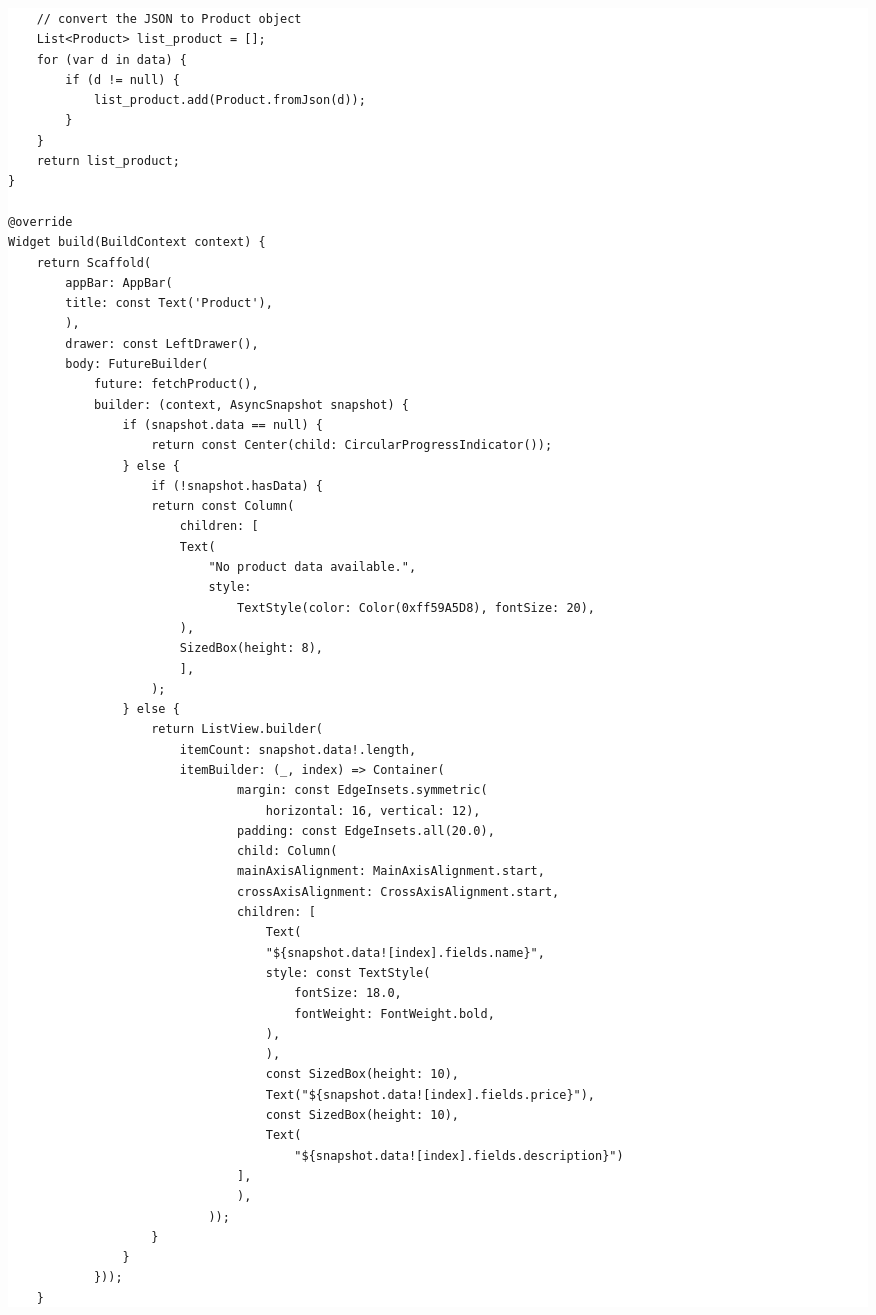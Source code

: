         // convert the JSON to Product object
        List<Product> list_product = [];
        for (var d in data) {
            if (d != null) {
                list_product.add(Product.fromJson(d));
            }
        }
        return list_product;
    }

    @override
    Widget build(BuildContext context) {
        return Scaffold(
            appBar: AppBar(
            title: const Text('Product'),
            ),
            drawer: const LeftDrawer(),
            body: FutureBuilder(
                future: fetchProduct(),
                builder: (context, AsyncSnapshot snapshot) {
                    if (snapshot.data == null) {
                        return const Center(child: CircularProgressIndicator());
                    } else {
                        if (!snapshot.hasData) {
                        return const Column(
                            children: [
                            Text(
                                "No product data available.",
                                style:
                                    TextStyle(color: Color(0xff59A5D8), fontSize: 20),
                            ),
                            SizedBox(height: 8),
                            ],
                        );
                    } else {
                        return ListView.builder(
                            itemCount: snapshot.data!.length,
                            itemBuilder: (_, index) => Container(
                                    margin: const EdgeInsets.symmetric(
                                        horizontal: 16, vertical: 12),
                                    padding: const EdgeInsets.all(20.0),
                                    child: Column(
                                    mainAxisAlignment: MainAxisAlignment.start,
                                    crossAxisAlignment: CrossAxisAlignment.start,
                                    children: [
                                        Text(
                                        "${snapshot.data![index].fields.name}",
                                        style: const TextStyle(
                                            fontSize: 18.0,
                                            fontWeight: FontWeight.bold,
                                        ),
                                        ),
                                        const SizedBox(height: 10),
                                        Text("${snapshot.data![index].fields.price}"),
                                        const SizedBox(height: 10),
                                        Text(
                                            "${snapshot.data![index].fields.description}")
                                    ],
                                    ),
                                ));
                        }
                    }
                }));
        }